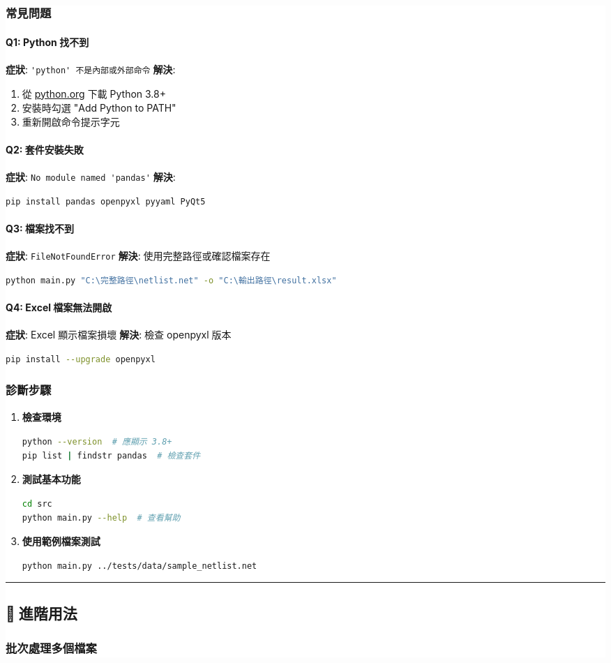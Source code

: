 ### 常見問題

#### Q1: Python 找不到
**症狀**: `'python' 不是內部或外部命令`
**解決**: 
1. 從 [python.org](https://python.org) 下載 Python 3.8+
2. 安裝時勾選 "Add Python to PATH"
3. 重新開啟命令提示字元

#### Q2: 套件安裝失敗
**症狀**: `No module named 'pandas'`
**解決**:
```bash
pip install pandas openpyxl pyyaml PyQt5
```

#### Q3: 檔案找不到
**症狀**: `FileNotFoundError`
**解決**: 使用完整路徑或確認檔案存在
```bash
python main.py "C:\完整路徑\netlist.net" -o "C:\輸出路徑\result.xlsx"
```

#### Q4: Excel 檔案無法開啟
**症狀**: Excel 顯示檔案損壞
**解決**: 檢查 openpyxl 版本
```bash
pip install --upgrade openpyxl
```

### 診斷步驟

1. **檢查環境**
   ```bash
   python --version  # 應顯示 3.8+
   pip list | findstr pandas  # 檢查套件
   ```

2. **測試基本功能**
   ```bash
   cd src
   python main.py --help  # 查看幫助
   ```

3. **使用範例檔案測試**
   ```bash
   python main.py ../tests/data/sample_netlist.net
   ```

---

## 🎯 進階用法

### 批次處理多個檔案
